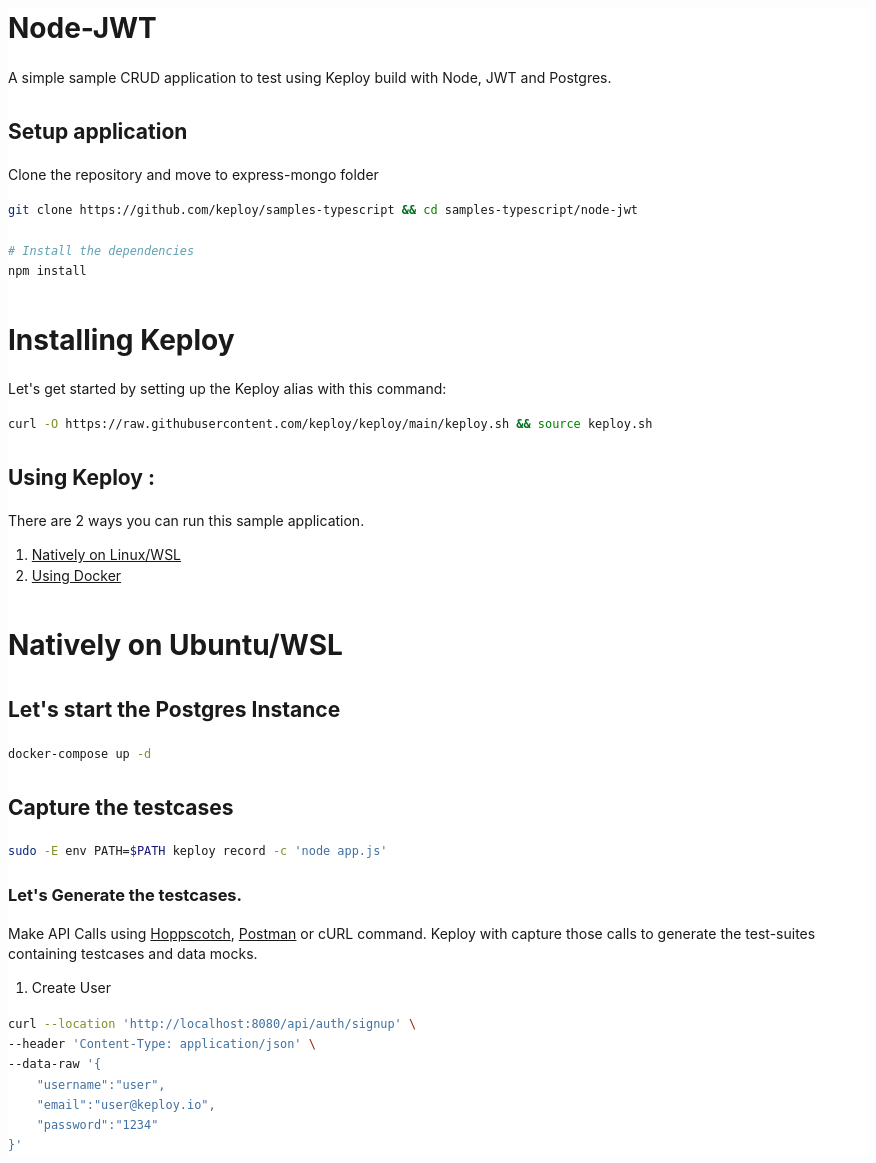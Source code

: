 # Node-JWT

A simple sample CRUD application to test using Keploy build with Node, JWT and Postgres.

## Setup application
Clone the repository and move to express-mongo folder
```bash
git clone https://github.com/keploy/samples-typescript && cd samples-typescript/node-jwt

# Install the dependencies
npm install
```
# Installing Keploy
Let's get started by setting up the Keploy alias with this command:
```sh
curl -O https://raw.githubusercontent.com/keploy/keploy/main/keploy.sh && source keploy.sh
```
## Using Keploy :

There are 2 ways you can run this sample application.

1. [Natively on Linux/WSL](#natively-on-ubuntuwsl)
2. [Using Docker](#running-sample-app-using-docker)

# Natively on Ubuntu/WSL




## Let's start the Postgres Instance
```zsh
docker-compose up -d
```

## Capture the testcases

```bash
sudo -E env PATH=$PATH keploy record -c 'node app.js'
```

### Let's Generate the testcases.
Make API Calls using [Hoppscotch](https://hoppscotch.io), [Postman](https://postman.com) or cURL command. Keploy with capture those calls to generate the test-suites containing testcases and data mocks.

1. Create User

```bash
curl --location 'http://localhost:8080/api/auth/signup' \
--header 'Content-Type: application/json' \
--data-raw '{
    "username":"user",
    "email":"user@keploy.io",
    "password":"1234"
}'
```
